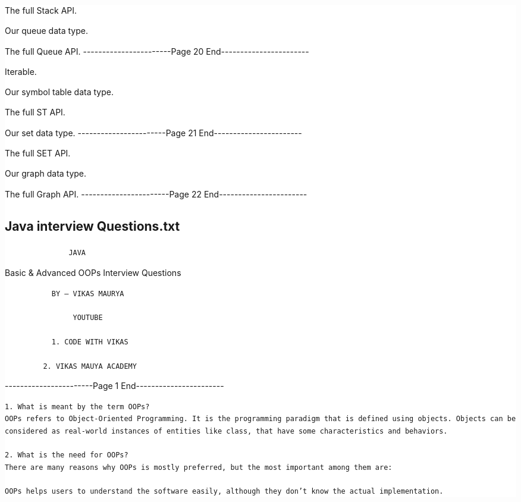 
The full Stack API.



Our queue data type.




The full Queue API.
-----------------------Page 20 End-----------------------

Iterable.




Our symbol table data type.




The full ST API.



Our set data type.
-----------------------Page 21 End-----------------------

The full SET API.



Our graph data type.




The full Graph API.
-----------------------Page 22 End-----------------------

## Java interview Questions.txt

                   JAVA
Basic & Advanced OOPs Interview Questions

               BY – VIKAS MAURYA

                    YOUTUBE

               1. CODE WITH VIKAS

             2. VIKAS MAUYA ACADEMY
-----------------------Page 1 End-----------------------

    1. What is meant by the term OOPs?
    OOPs refers to Object-Oriented Programming. It is the programming paradigm that is defined using objects. Objects can be
    considered as real-world instances of entities like class, that have some characteristics and behaviors.

    2. What is the need for OOPs?
    There are many reasons why OOPs is mostly preferred, but the most important among them are:

    OOPs helps users to understand the software easily, although they don’t know the actual implementation.
